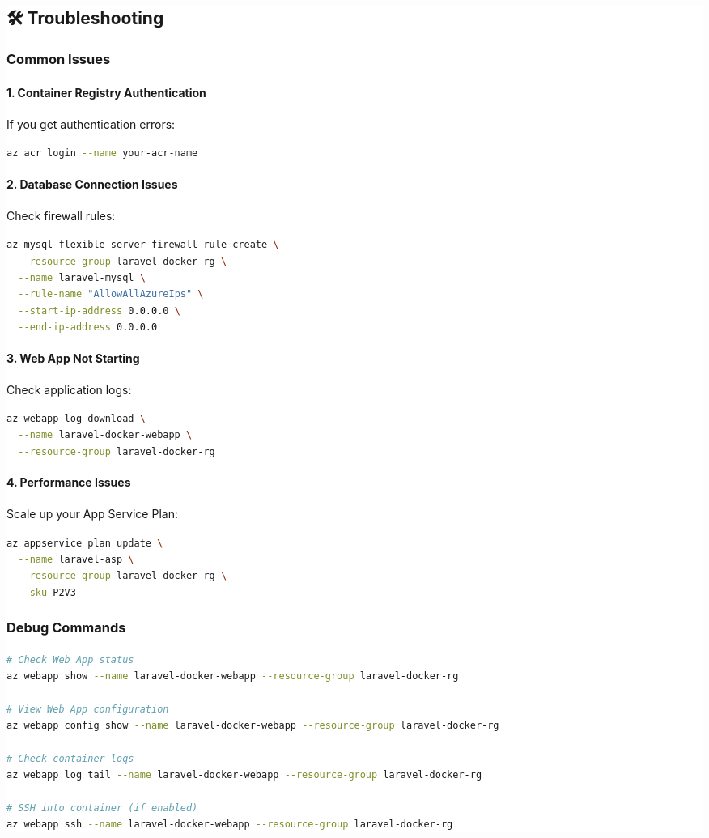 ## 🛠️ Troubleshooting

### Common Issues

#### 1. Container Registry Authentication

If you get authentication errors:

```bash
az acr login --name your-acr-name
```

#### 2. Database Connection Issues

Check firewall rules:

```bash
az mysql flexible-server firewall-rule create \
  --resource-group laravel-docker-rg \
  --name laravel-mysql \
  --rule-name "AllowAllAzureIps" \
  --start-ip-address 0.0.0.0 \
  --end-ip-address 0.0.0.0
```

#### 3. Web App Not Starting

Check application logs:

```bash
az webapp log download \
  --name laravel-docker-webapp \
  --resource-group laravel-docker-rg
```

#### 4. Performance Issues

Scale up your App Service Plan:

```bash
az appservice plan update \
  --name laravel-asp \
  --resource-group laravel-docker-rg \
  --sku P2V3
```

### Debug Commands

```bash
# Check Web App status
az webapp show --name laravel-docker-webapp --resource-group laravel-docker-rg

# View Web App configuration
az webapp config show --name laravel-docker-webapp --resource-group laravel-docker-rg

# Check container logs
az webapp log tail --name laravel-docker-webapp --resource-group laravel-docker-rg

# SSH into container (if enabled)
az webapp ssh --name laravel-docker-webapp --resource-group laravel-docker-rg
```
